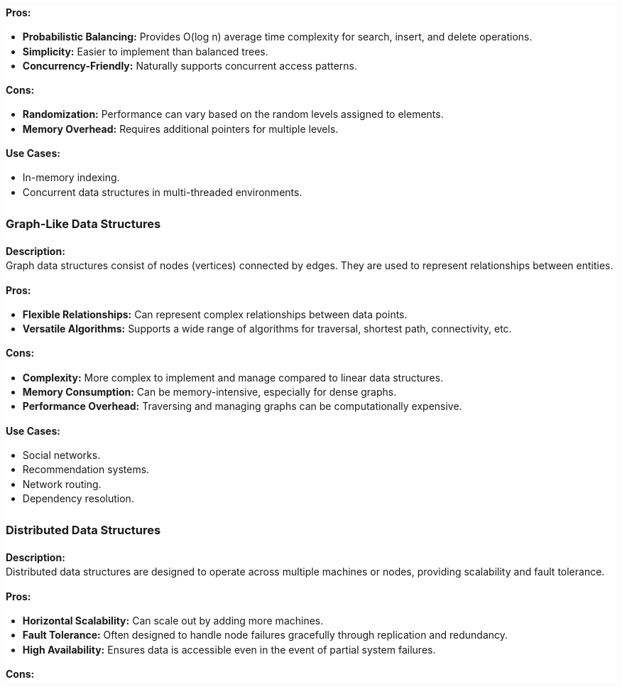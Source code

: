 **Pros:**

- **Probabilistic Balancing:** Provides O(log n) average time complexity for search, insert, and delete operations.
- **Simplicity:** Easier to implement than balanced trees.
- **Concurrency-Friendly:** Naturally supports concurrent access patterns.

**Cons:**

- **Randomization:** Performance can vary based on the random levels assigned to elements.
- **Memory Overhead:** Requires additional pointers for multiple levels.

**Use Cases:**

- In-memory indexing.
- Concurrent data structures in multi-threaded environments.

### Graph-Like Data Structures

**Description:**  
Graph data structures consist of nodes (vertices) connected by edges. They are used to represent relationships between
entities.

**Pros:**

- **Flexible Relationships:** Can represent complex relationships between data points.
- **Versatile Algorithms:** Supports a wide range of algorithms for traversal, shortest path, connectivity, etc.

**Cons:**

- **Complexity:** More complex to implement and manage compared to linear data structures.
- **Memory Consumption:** Can be memory-intensive, especially for dense graphs.
- **Performance Overhead:** Traversing and managing graphs can be computationally expensive.

**Use Cases:**

- Social networks.
- Recommendation systems.
- Network routing.
- Dependency resolution.

### Distributed Data Structures

**Description:**  
Distributed data structures are designed to operate across multiple machines or nodes, providing scalability and fault
tolerance.

**Pros:**

- **Horizontal Scalability:** Can scale out by adding more machines.
- **Fault Tolerance:** Often designed to handle node failures gracefully through replication and redundancy.
- **High Availability:** Ensures data is accessible even in the event of partial system failures.

**Cons:**
